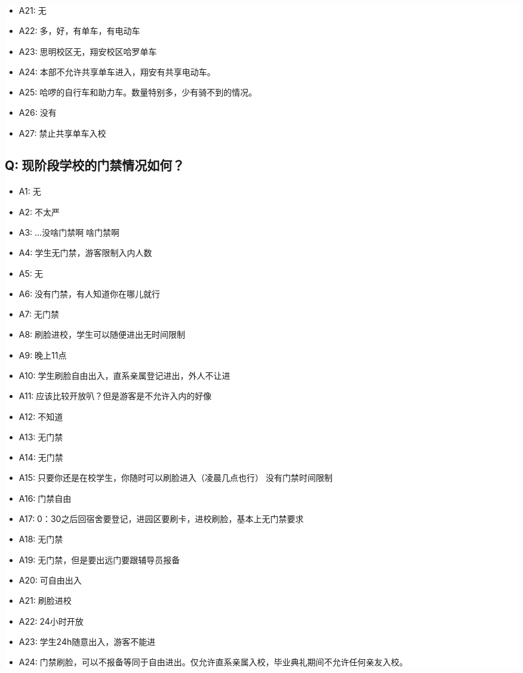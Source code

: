 - A21: 无

- A22: 多，好，有单车，有电动车

- A23: 思明校区无，翔安校区哈罗单车

- A24: 本部不允许共享单车进入，翔安有共享电动车。

- A25: 哈啰的自行车和助力车。数量特别多，少有骑不到的情况。

- A26: 没有

- A27: 禁止共享单车入校

## Q: 现阶段学校的门禁情况如何？

- A1: 无

- A2: 不太严

- A3: …没啥门禁啊 啥门禁啊

- A4: 学生无门禁，游客限制入内人数

- A5: 无

- A6: 没有门禁，有人知道你在哪儿就行

- A7: 无门禁

- A8: 刷脸进校，学生可以随便进出无时间限制

- A9: 晚上11点

- A10: 学生刷脸自由出入，直系亲属登记进出，外人不让进

- A11: 应该比较开放叭？但是游客是不允许入内的好像

- A12: 不知道

- A13: 无门禁

- A14: 无门禁

- A15: 只要你还是在校学生，你随时可以刷脸进入（凌晨几点也行）  没有门禁时间限制

- A16: 门禁自由

- A17: 0：30之后回宿舍要登记，进园区要刷卡，进校刷脸，基本上无门禁要求

- A18: 无门禁

- A19: 无门禁，但是要出远门要跟辅导员报备

- A20: 可自由出入

- A21: 刷脸进校

- A22: 24小时开放

- A23: 学生24h随意出入，游客不能进

- A24: 门禁刷脸，可以不报备等同于自由进出。仅允许直系亲属入校，毕业典礼期间不允许任何亲友入校。
